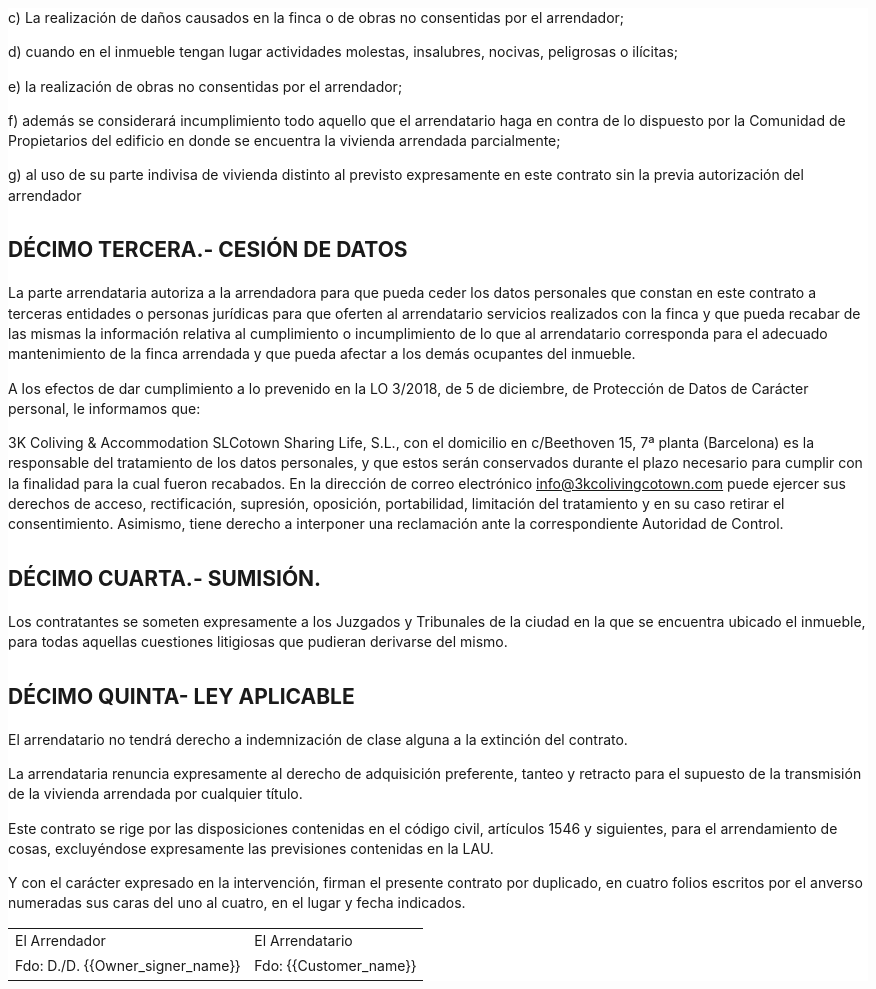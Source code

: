 c) La realización de daños causados en la finca o de obras no consentidas por el arrendador; 

d) cuando en el inmueble tengan lugar actividades molestas, insalubres, nocivas, peligrosas o ilícitas; 

e) la realización de obras no consentidas por el arrendador; 

f) además se considerará incumplimiento todo aquello que el arrendatario haga en contra de lo dispuesto por la Comunidad de Propietarios del edificio en donde se encuentra la vivienda arrendada parcialmente;

g) al uso de su parte indivisa de vivienda distinto al previsto expresamente en este contrato sin la previa autorización del arrendador

## DÉCIMO TERCERA.- CESIÓN DE DATOS

La parte arrendataria autoriza a la arrendadora para que pueda ceder los datos personales que constan en este contrato a terceras entidades o personas jurídicas para que oferten al arrendatario servicios realizados con la finca y que pueda recabar de las mismas la información relativa al cumplimiento o incumplimiento de lo que al arrendatario corresponda para el adecuado mantenimiento de la finca arrendada y que pueda afectar a los demás ocupantes del inmueble.

A los efectos de dar cumplimiento a lo prevenido en la LO 3/2018, de 5 de diciembre, de Protección de Datos de Carácter personal, le informamos que:

3K Coliving & Accommodation SLCotown Sharing Life, S.L., con el domicilio en c/Beethoven 15, 7ª planta (Barcelona) es la responsable del tratamiento de los datos personales, y que estos serán conservados durante el plazo necesario para cumplir con la finalidad para la cual fueron recabados. En la dirección de correo electrónico info@3kcolivingcotown.com  puede ejercer sus derechos de acceso, rectificación, supresión, oposición, portabilidad, limitación del tratamiento y en su caso retirar el consentimiento. Asimismo, tiene derecho a interponer una reclamación ante la correspondiente Autoridad de Control.

## DÉCIMO CUARTA.- SUMISIÓN. 

Los contratantes se someten expresamente a los Juzgados y Tribunales de la ciudad en la que se encuentra ubicado el inmueble, para todas aquellas cuestiones litigiosas que pudieran derivarse del mismo. 

## DÉCIMO QUINTA- LEY APLICABLE

El arrendatario no tendrá derecho a indemnización de clase alguna a la extinción del contrato.

La arrendataria renuncia expresamente al derecho de adquisición preferente, tanteo y retracto para el supuesto de la transmisión de la vivienda arrendada por cualquier título. 

Este contrato se rige por las disposiciones contenidas en el código civil, artículos 1546 y siguientes, para el arrendamiento de cosas, excluyéndose expresamente las previsiones contenidas en la LAU. 

Y con el carácter expresado en la intervención, firman el presente contrato por duplicado, en cuatro folios escritos por el anverso numeradas sus caras del uno al cuatro, en el lugar y fecha indicados. 



| | |
|-|-|
|El Arrendador|El Arrendatario|
|Fdo: D./D. {{Owner_signer_name}}|Fdo: {{Customer_name}}|